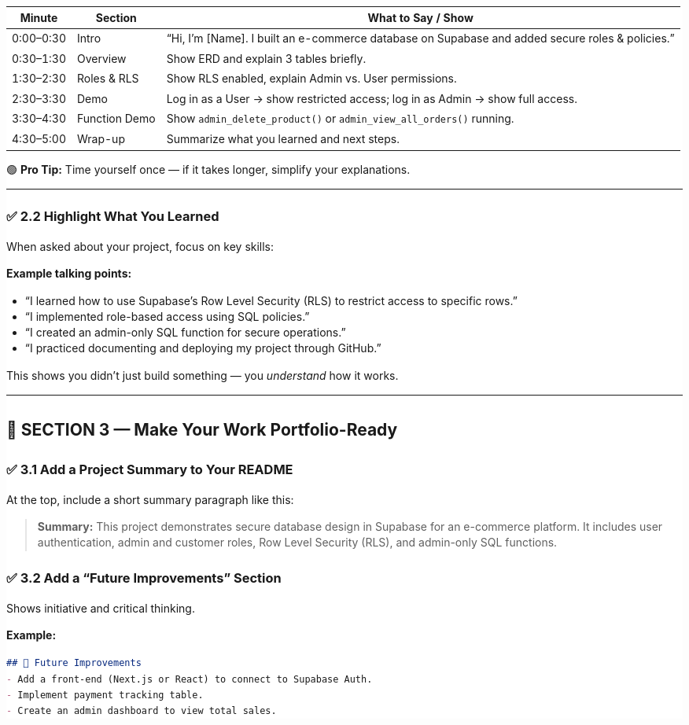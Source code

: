 | Minute    | Section       | What to Say / Show                                                                              |
| --------- | ------------- | ----------------------------------------------------------------------------------------------- |
| 0:00–0:30 | Intro         | “Hi, I’m [Name]. I built an e-commerce database on Supabase and added secure roles & policies.” |
| 0:30–1:30 | Overview      | Show ERD and explain 3 tables briefly.                                                          |
| 1:30–2:30 | Roles & RLS   | Show RLS enabled, explain Admin vs. User permissions.                                           |
| 2:30–3:30 | Demo          | Log in as a User → show restricted access; log in as Admin → show full access.                  |
| 3:30–4:30 | Function Demo | Show `admin_delete_product()` or `admin_view_all_orders()` running.                             |
| 4:30–5:00 | Wrap-up       | Summarize what you learned and next steps.                                                      |

🟢 **Pro Tip:** Time yourself once — if it takes longer, simplify your explanations.

---

### ✅ 2.2 Highlight What You Learned

When asked about your project, focus on key skills:

**Example talking points:**

* “I learned how to use Supabase’s Row Level Security (RLS) to restrict access to specific rows.”
* “I implemented role-based access using SQL policies.”
* “I created an admin-only SQL function for secure operations.”
* “I practiced documenting and deploying my project through GitHub.”

This shows you didn’t just build something — you *understand* how it works.

---

## 💬 SECTION 3 — Make Your Work Portfolio-Ready

### ✅ 3.1 Add a Project Summary to Your README

At the top, include a short summary paragraph like this:

> **Summary:**
> This project demonstrates secure database design in Supabase for an e-commerce platform.
> It includes user authentication, admin and customer roles, Row Level Security (RLS), and admin-only SQL functions.

### ✅ 3.2 Add a “Future Improvements” Section

Shows initiative and critical thinking.

**Example:**

```markdown
## 🚀 Future Improvements
- Add a front-end (Next.js or React) to connect to Supabase Auth.
- Implement payment tracking table.
- Create an admin dashboard to view total sales.
```
